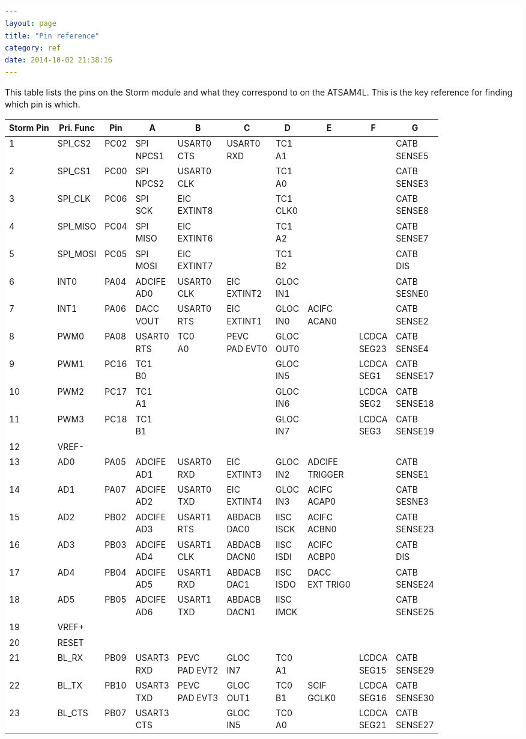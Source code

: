 ```yaml
---
layout: page
title: "Pin reference"
category: ref
date: 2014-10-02 21:38:16
---
```




This table lists the pins on the Storm module and what they correspond to on the ATSAM4L. This is the key reference for finding which pin is which.


   Storm Pin | Pri. Func    |   Pin |            A |            B |            C |            D |            E |            F |            G
-------------|--------------|-------|--------------|--------------|--------------|--------------|--------------|--------------|-------------
           1 |      SPI_CS2 |  PC02 | SPI <br /> NPCS1 | USART0 <br /> CTS | USART0 <br /> RXD | TC1 <br /> A1 |              |              | CATB <br /> SENSE5
           2 |      SPI_CS1 |  PC00 | SPI <br /> NPCS2 | USART0 <br /> CLK |              | TC1 <br /> A0 |              |              | CATB <br /> SENSE3
           3 |      SPI_CLK |  PC06 | SPI <br /> SCK | EIC <br /> EXTINT8 |              | TC1 <br /> CLK0 |              |              | CATB <br /> SENSE8
           4 |     SPI_MISO |  PC04 | SPI <br /> MISO | EIC <br /> EXTINT6 |              | TC1 <br /> A2 |              |              | CATB <br /> SENSE7
           5 |     SPI_MOSI |  PC05 | SPI <br /> MOSI | EIC <br /> EXTINT7 |              | TC1 <br /> B2 |              |              | CATB <br /> DIS
           6 |         INT0 |  PA04 | ADCIFE <br /> AD0 | USART0 <br /> CLK | EIC <br /> EXTINT2 | GLOC <br /> IN1|              |              | CATB <br /> SESNE0
           7 |         INT1 |  PA06 | DACC <br /> VOUT | USART0 <br /> RTS | EIC <br /> EXTINT1 | GLOC <br /> IN0 | ACIFC <br /> ACAN0 |       | CATB <br /> SENSE2
           8 |         PWM0 |  PA08 | USART0 <br /> RTS | TC0 <br /> A0 | PEVC <br /> PAD EVT0 | GLOC <br /> OUT0 |              | LCDCA <br /> SEG23 | CATB <br /> SENSE4
           9 |         PWM1 |  PC16 | TC1 <br /> B0 |              |              | GLOC <br /> IN5 |              | LCDCA <br /> SEG1 | CATB <br /> SENSE17
          10 |         PWM2 |  PC17 | TC1 <br /> A1 |              |              | GLOC <br /> IN6 |              | LCDCA <br /> SEG2 | CATB <br /> SENSE18
          11 |         PWM3 |  PC18 | TC1 <br /> B1 |              |              | GLOC <br /> IN7 |              | LCDCA <br /> SEG3 | CATB <br /> SENSE19
          12 |        VREF- |       |              |              |              |              |              |              |
          13 |          AD0 |  PA05 | ADCIFE <br /> AD1 | USART0 <br /> RXD | EIC <br /> EXTINT3 | GLOC <br /> IN2 | ADCIFE <br /> TRIGGER |              | CATB <br /> SENSE1
          14 |          AD1 |  PA07 | ADCIFE <br /> AD2 | USART0 <br /> TXD | EIC <br /> EXTINT4 | GLOC <br /> IN3 | ACIFC <br />  ACAP0 |              | CATB <br /> SESNE3
          15 |          AD2 |  PB02 | ADCIFE <br /> AD3 | USART1 <br /> RTS | ABDACB <br /> DAC0 | IISC <br /> ISCK | ACIFC <br /> ACBN0 |              | CATB <br /> SENSE23
          16 |          AD3 |  PB03 | ADCIFE <br /> AD4 | USART1 <br /> CLK | ABDACB <br /> DACN0 | IISC <br /> ISDI | ACIFC <br /> ACBP0 |              | CATB <br /> DIS
          17 |          AD4 |  PB04 | ADCIFE <br /> AD5 | USART1 <br /> RXD | ABDACB <br /> DAC1 | IISC <br /> ISDO | DACC <br /> EXT TRIG0 |              | CATB <br /> SENSE24
          18 |          AD5 |  PB05 | ADCIFE <br /> AD6 | USART1 <br /> TXD | ABDACB <br /> DACN1 | IISC <br /> IMCK |              |              | CATB <br /> SENSE25
          19 |        VREF+ |       |              |              |              |              |              |              |
          20 |        RESET |       |              |              |              |              |              |              |
          21 |        BL_RX |  PB09 | USART3 <br /> RXD | PEVC <br /> PAD EVT2 | GLOC <br /> IN7 | TC0 <br /> A1|              | LCDCA <br /> SEG15 | CATB <br /> SENSE29
          22 |        BL_TX |  PB10 | USART3 <br /> TXD | PEVC <br /> PAD EVT3 | GLOC <br /> OUT1 | TC0 <br /> B1 | SCIF <br /> GCLK0 | LCDCA <br /> SEG16 | CATB <br /> SENSE30
          23 |       BL_CTS |  PB07 | USART3 <br /> CTS |              | GLOC <br /> IN5 | TC0 <br /> A0 |              | LCDCA <br /> SEG21 | CATB <br /> SENSE27